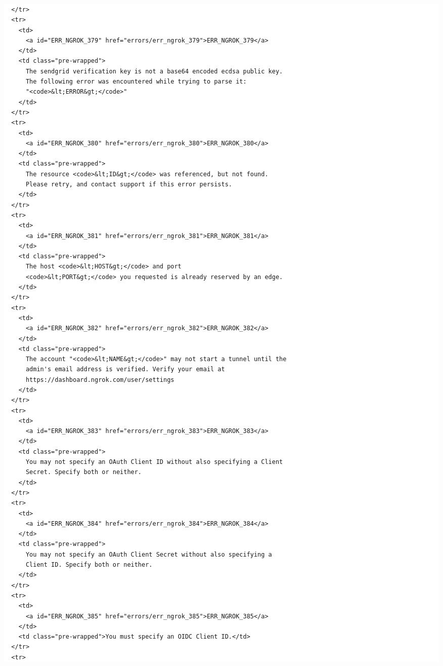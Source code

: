       </tr>
      <tr>
        <td>
          <a id="ERR_NGROK_379" href="errors/err_ngrok_379">ERR_NGROK_379</a>
        </td>
        <td class="pre-wrapped">
          The sendgrid verification key is not a base64 encoded ecdsa public key.
          The following error was encountered while trying to parse it:
          "<code>&lt;ERROR&gt;</code>"
        </td>
      </tr>
      <tr>
        <td>
          <a id="ERR_NGROK_380" href="errors/err_ngrok_380">ERR_NGROK_380</a>
        </td>
        <td class="pre-wrapped">
          The resource <code>&lt;ID&gt;</code> was referenced, but not found.
          Please retry, and contact support if this error persists.
        </td>
      </tr>
      <tr>
        <td>
          <a id="ERR_NGROK_381" href="errors/err_ngrok_381">ERR_NGROK_381</a>
        </td>
        <td class="pre-wrapped">
          The host <code>&lt;HOST&gt;</code> and port
          <code>&lt;PORT&gt;</code> you requested is already reserved by an edge.
        </td>
      </tr>
      <tr>
        <td>
          <a id="ERR_NGROK_382" href="errors/err_ngrok_382">ERR_NGROK_382</a>
        </td>
        <td class="pre-wrapped">
          The account "<code>&lt;NAME&gt;</code>" may not start a tunnel until the
          admin's email address is verified. Verify your email at
          https://dashboard.ngrok.com/user/settings
        </td>
      </tr>
      <tr>
        <td>
          <a id="ERR_NGROK_383" href="errors/err_ngrok_383">ERR_NGROK_383</a>
        </td>
        <td class="pre-wrapped">
          You may not specify an OAuth Client ID without also specifying a Client
          Secret. Specify both or neither.
        </td>
      </tr>
      <tr>
        <td>
          <a id="ERR_NGROK_384" href="errors/err_ngrok_384">ERR_NGROK_384</a>
        </td>
        <td class="pre-wrapped">
          You may not specify an OAuth Client Secret without also specifying a
          Client ID. Specify both or neither.
        </td>
      </tr>
      <tr>
        <td>
          <a id="ERR_NGROK_385" href="errors/err_ngrok_385">ERR_NGROK_385</a>
        </td>
        <td class="pre-wrapped">You must specify an OIDC Client ID.</td>
      </tr>
      <tr>